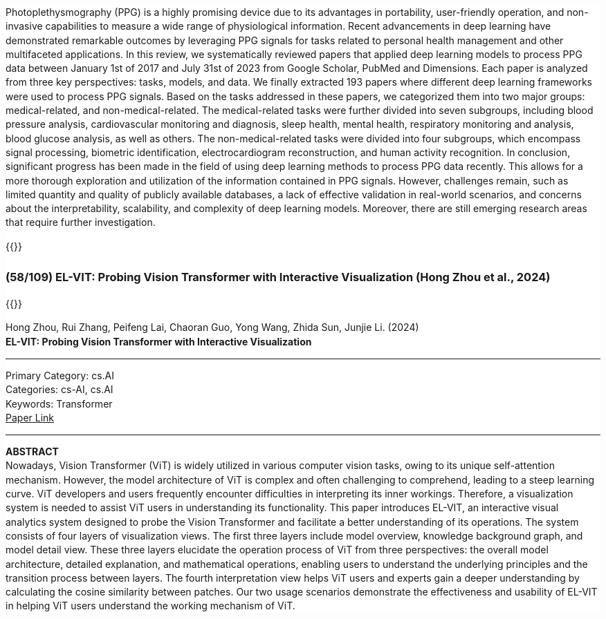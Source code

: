 Photoplethysmography (PPG) is a highly promising device due to its advantages in portability, user-friendly operation, and non-invasive capabilities to measure a wide range of physiological information. Recent advancements in deep learning have demonstrated remarkable outcomes by leveraging PPG signals for tasks related to personal health management and other multifaceted applications. In this review, we systematically reviewed papers that applied deep learning models to process PPG data between January 1st of 2017 and July 31st of 2023 from Google Scholar, PubMed and Dimensions. Each paper is analyzed from three key perspectives: tasks, models, and data. We finally extracted 193 papers where different deep learning frameworks were used to process PPG signals. Based on the tasks addressed in these papers, we categorized them into two major groups: medical-related, and non-medical-related. The medical-related tasks were further divided into seven subgroups, including blood pressure analysis, cardiovascular monitoring and diagnosis, sleep health, mental health, respiratory monitoring and analysis, blood glucose analysis, as well as others. The non-medical-related tasks were divided into four subgroups, which encompass signal processing, biometric identification, electrocardiogram reconstruction, and human activity recognition. In conclusion, significant progress has been made in the field of using deep learning methods to process PPG data recently. This allows for a more thorough exploration and utilization of the information contained in PPG signals. However, challenges remain, such as limited quantity and quality of publicly available databases, a lack of effective validation in real-world scenarios, and concerns about the interpretability, scalability, and complexity of deep learning models. Moreover, there are still emerging research areas that require further investigation.

{{</citation>}}


### (58/109) EL-VIT: Probing Vision Transformer with Interactive Visualization (Hong Zhou et al., 2024)

{{<citation>}}

Hong Zhou, Rui Zhang, Peifeng Lai, Chaoran Guo, Yong Wang, Zhida Sun, Junjie Li. (2024)  
**EL-VIT: Probing Vision Transformer with Interactive Visualization**  

---
Primary Category: cs.AI  
Categories: cs-AI, cs.AI  
Keywords: Transformer  
[Paper Link](http://arxiv.org/abs/2401.12666v1)  

---


**ABSTRACT**  
Nowadays, Vision Transformer (ViT) is widely utilized in various computer vision tasks, owing to its unique self-attention mechanism. However, the model architecture of ViT is complex and often challenging to comprehend, leading to a steep learning curve. ViT developers and users frequently encounter difficulties in interpreting its inner workings. Therefore, a visualization system is needed to assist ViT users in understanding its functionality. This paper introduces EL-VIT, an interactive visual analytics system designed to probe the Vision Transformer and facilitate a better understanding of its operations. The system consists of four layers of visualization views. The first three layers include model overview, knowledge background graph, and model detail view. These three layers elucidate the operation process of ViT from three perspectives: the overall model architecture, detailed explanation, and mathematical operations, enabling users to understand the underlying principles and the transition process between layers. The fourth interpretation view helps ViT users and experts gain a deeper understanding by calculating the cosine similarity between patches. Our two usage scenarios demonstrate the effectiveness and usability of EL-VIT in helping ViT users understand the working mechanism of ViT.
